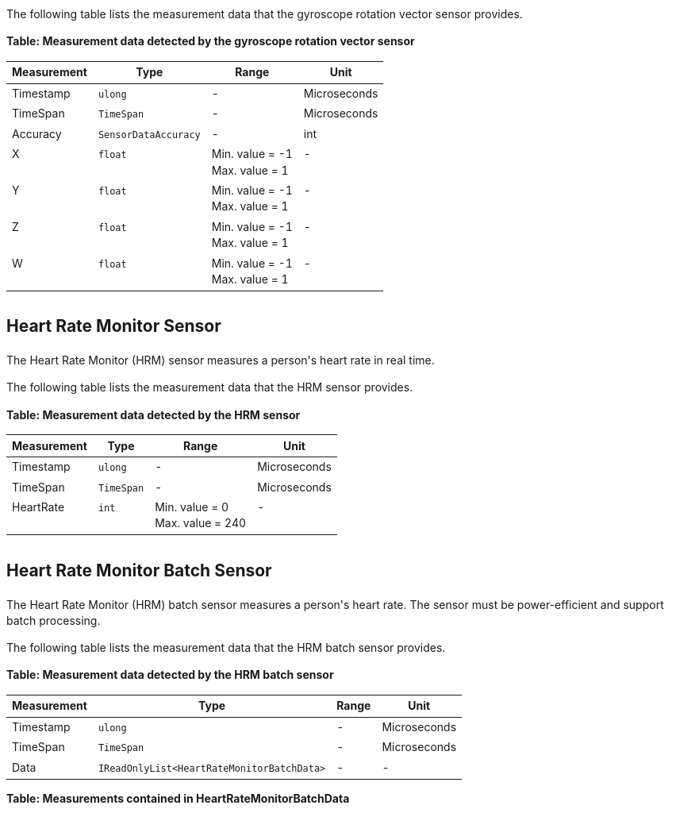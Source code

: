 The following table lists the measurement data that the gyroscope rotation vector sensor provides.

**Table: Measurement data detected by the gyroscope rotation vector sensor**

| Measurement | Type                     | Range                         | Unit         |
|-----------|------------------------|-----------------------------|------------|
| Timestamp  | `ulong`        | -                             | Microseconds |
| TimeSpan   | `TimeSpan`     | -                             | Microseconds |
| Accuracy    | `SensorDataAccuracy` | -                             | int          |
| X           | `float`                  | Min. value = -1<br>Max. value = 1 | -            |
| Y           | `float`                  | Min. value = -1<br>Max. value = 1 | -            |
| Z           | `float`                  | Min. value = -1<br>Max. value = 1 | -            |
| W           | `float`                  | Min. value = -1<br>Max. value = 1 | -            |

<a name="hrm"></a>
## Heart Rate Monitor Sensor

The Heart Rate Monitor (HRM) sensor measures a person's heart rate in real time.

The following table lists the measurement data that the HRM sensor provides.

**Table: Measurement data detected by the HRM sensor**

| Measurement | Type                 | Range                          | Unit         |
|-----------|--------------------|------------------------------|------------|
| Timestamp  | `ulong`    | -                              | Microseconds |
| TimeSpan   | `TimeSpan` | -                              | Microseconds |
| HeartRate   | `int`                | Min. value = 0<br>Max. value = 240 | -            |

<a name="hrm_batch"></a>
## Heart Rate Monitor Batch Sensor

The Heart Rate Monitor (HRM) batch sensor measures a person's heart rate. The sensor must be power-efficient and support batch processing.

The following table lists the measurement data that the HRM batch sensor provides.

**Table: Measurement data detected by the HRM batch sensor**

| Measurement | Type                 | Range                          | Unit         |
|-----------|--------------------|------------------------------|------------|
| Timestamp | `ulong`            | -                            | Microseconds |
| TimeSpan  | `TimeSpan`         | -                            | Microseconds |
| Data      | `IReadOnlyList<HeartRateMonitorBatchData>`        | - | -            |

**Table: Measurements contained in HeartRateMonitorBatchData**
